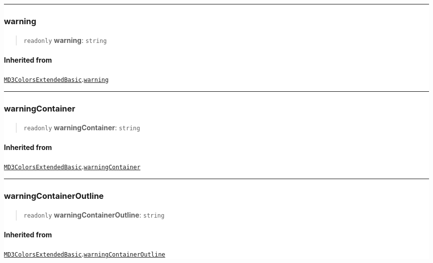 ***

### warning

> `readonly` **warning**: `string`

#### Inherited from

[`MD3ColorsExtendedBasic`](MD3ColorsExtendedBasic.md).[`warning`](MD3ColorsExtendedBasic.md#warning)

***

### warningContainer

> `readonly` **warningContainer**: `string`

#### Inherited from

[`MD3ColorsExtendedBasic`](MD3ColorsExtendedBasic.md).[`warningContainer`](MD3ColorsExtendedBasic.md#warningcontainer)

***

### warningContainerOutline

> `readonly` **warningContainerOutline**: `string`

#### Inherited from

[`MD3ColorsExtendedBasic`](MD3ColorsExtendedBasic.md).[`warningContainerOutline`](MD3ColorsExtendedBasic.md#warningcontaineroutline)

